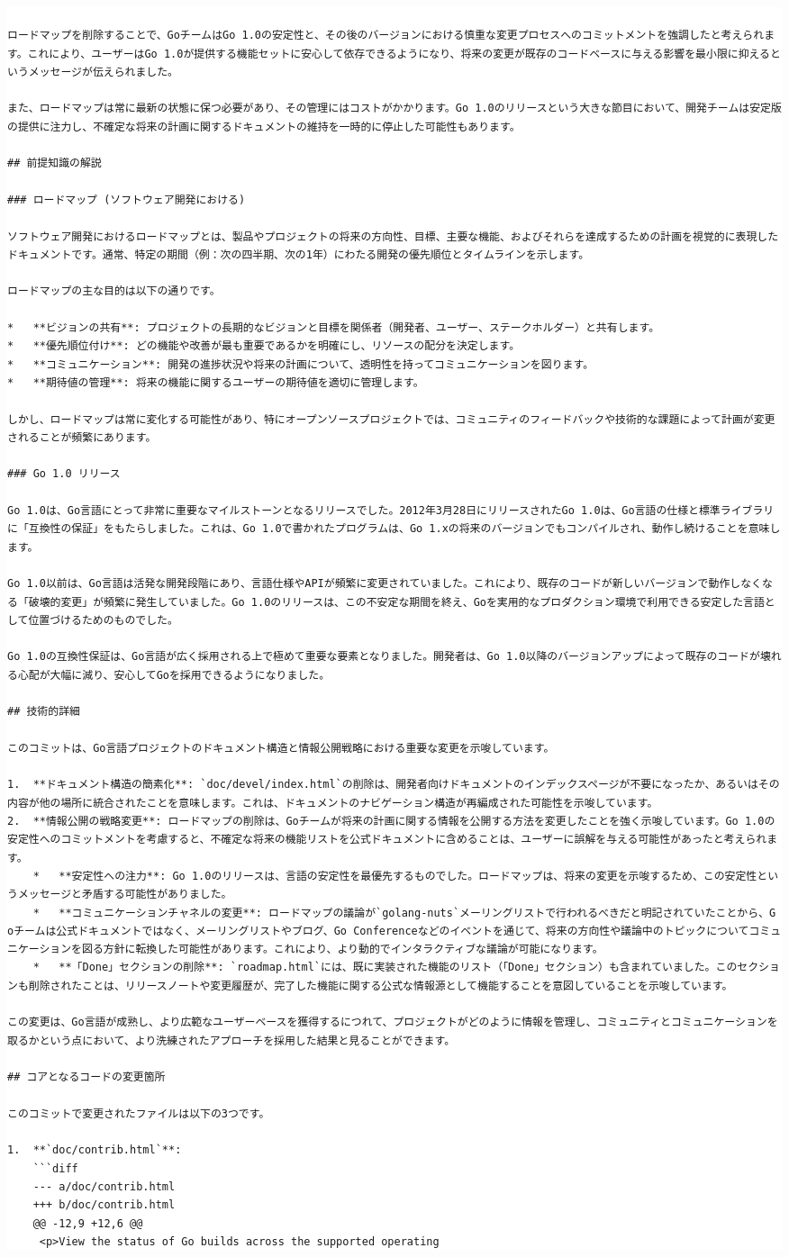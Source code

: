 ```

ロードマップを削除することで、GoチームはGo 1.0の安定性と、その後のバージョンにおける慎重な変更プロセスへのコミットメントを強調したと考えられます。これにより、ユーザーはGo 1.0が提供する機能セットに安心して依存できるようになり、将来の変更が既存のコードベースに与える影響を最小限に抑えるというメッセージが伝えられました。

また、ロードマップは常に最新の状態に保つ必要があり、その管理にはコストがかかります。Go 1.0のリリースという大きな節目において、開発チームは安定版の提供に注力し、不確定な将来の計画に関するドキュメントの維持を一時的に停止した可能性もあります。

## 前提知識の解説

### ロードマップ (ソフトウェア開発における)

ソフトウェア開発におけるロードマップとは、製品やプロジェクトの将来の方向性、目標、主要な機能、およびそれらを達成するための計画を視覚的に表現したドキュメントです。通常、特定の期間（例：次の四半期、次の1年）にわたる開発の優先順位とタイムラインを示します。

ロードマップの主な目的は以下の通りです。

*   **ビジョンの共有**: プロジェクトの長期的なビジョンと目標を関係者（開発者、ユーザー、ステークホルダー）と共有します。
*   **優先順位付け**: どの機能や改善が最も重要であるかを明確にし、リソースの配分を決定します。
*   **コミュニケーション**: 開発の進捗状況や将来の計画について、透明性を持ってコミュニケーションを図ります。
*   **期待値の管理**: 将来の機能に関するユーザーの期待値を適切に管理します。

しかし、ロードマップは常に変化する可能性があり、特にオープンソースプロジェクトでは、コミュニティのフィードバックや技術的な課題によって計画が変更されることが頻繁にあります。

### Go 1.0 リリース

Go 1.0は、Go言語にとって非常に重要なマイルストーンとなるリリースでした。2012年3月28日にリリースされたGo 1.0は、Go言語の仕様と標準ライブラリに「互換性の保証」をもたらしました。これは、Go 1.0で書かれたプログラムは、Go 1.xの将来のバージョンでもコンパイルされ、動作し続けることを意味します。

Go 1.0以前は、Go言語は活発な開発段階にあり、言語仕様やAPIが頻繁に変更されていました。これにより、既存のコードが新しいバージョンで動作しなくなる「破壊的変更」が頻繁に発生していました。Go 1.0のリリースは、この不安定な期間を終え、Goを実用的なプロダクション環境で利用できる安定した言語として位置づけるためのものでした。

Go 1.0の互換性保証は、Go言語が広く採用される上で極めて重要な要素となりました。開発者は、Go 1.0以降のバージョンアップによって既存のコードが壊れる心配が大幅に減り、安心してGoを採用できるようになりました。

## 技術的詳細

このコミットは、Go言語プロジェクトのドキュメント構造と情報公開戦略における重要な変更を示唆しています。

1.  **ドキュメント構造の簡素化**: `doc/devel/index.html`の削除は、開発者向けドキュメントのインデックスページが不要になったか、あるいはその内容が他の場所に統合されたことを意味します。これは、ドキュメントのナビゲーション構造が再編成された可能性を示唆しています。
2.  **情報公開の戦略変更**: ロードマップの削除は、Goチームが将来の計画に関する情報を公開する方法を変更したことを強く示唆しています。Go 1.0の安定性へのコミットメントを考慮すると、不確定な将来の機能リストを公式ドキュメントに含めることは、ユーザーに誤解を与える可能性があったと考えられます。
    *   **安定性への注力**: Go 1.0のリリースは、言語の安定性を最優先するものでした。ロードマップは、将来の変更を示唆するため、この安定性というメッセージと矛盾する可能性がありました。
    *   **コミュニケーションチャネルの変更**: ロードマップの議論が`golang-nuts`メーリングリストで行われるべきだと明記されていたことから、Goチームは公式ドキュメントではなく、メーリングリストやブログ、Go Conferenceなどのイベントを通じて、将来の方向性や議論中のトピックについてコミュニケーションを図る方針に転換した可能性があります。これにより、より動的でインタラクティブな議論が可能になります。
    *   **「Done」セクションの削除**: `roadmap.html`には、既に実装された機能のリスト（「Done」セクション）も含まれていました。このセクションも削除されたことは、リリースノートや変更履歴が、完了した機能に関する公式な情報源として機能することを意図していることを示唆しています。

この変更は、Go言語が成熟し、より広範なユーザーベースを獲得するにつれて、プロジェクトがどのように情報を管理し、コミュニティとコミュニケーションを取るかという点において、より洗練されたアプローチを採用した結果と見ることができます。

## コアとなるコードの変更箇所

このコミットで変更されたファイルは以下の3つです。

1.  **`doc/contrib.html`**:
    ```diff
    --- a/doc/contrib.html
    +++ b/doc/contrib.html
    @@ -12,9 +12,6 @@
     <p>View the status of Go builds across the supported operating
```